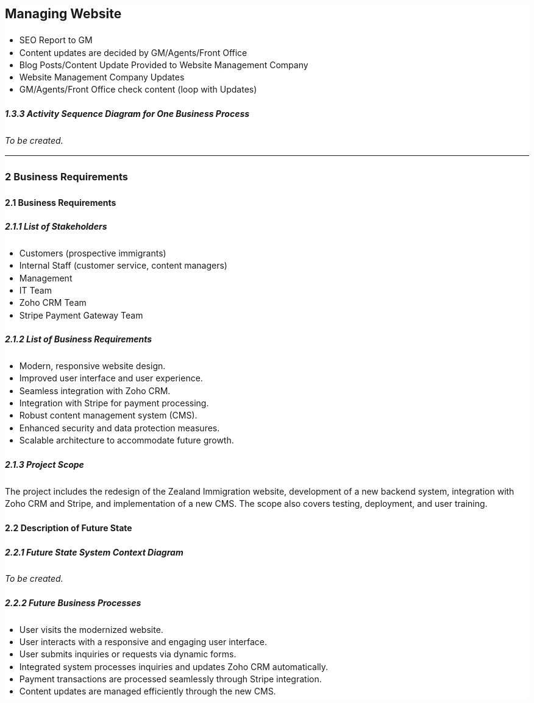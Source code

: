 ## Managing Website
- SEO Report to GM
- Content updates are decided by GM/Agents/Front Office
- Blog Posts/Content Update Provided to Website Management Company
- Website Management Company Updates 
- GM/Agents/Front Office check content (loop with Updates)



##### 1.3.3 Activity Sequence Diagram for One Business Process

*To be created.*

---

### 2 Business Requirements

#### 2.1 Business Requirements

##### 2.1.1 List of Stakeholders

- Customers (prospective immigrants)
- Internal Staff (customer service, content managers)
- Management
- IT Team
- Zoho CRM Team
- Stripe Payment Gateway Team

##### 2.1.2 List of Business Requirements

- Modern, responsive website design.
- Improved user interface and user experience.
- Seamless integration with Zoho CRM.
- Integration with Stripe for payment processing.
- Robust content management system (CMS).
- Enhanced security and data protection measures.
- Scalable architecture to accommodate future growth.

##### 2.1.3 Project Scope

The project includes the redesign of the Zealand Immigration website, development of a new backend system, integration with Zoho CRM and Stripe, and implementation of a new CMS. The scope also covers testing, deployment, and user training.

#### 2.2 Description of Future State

##### 2.2.1 Future State System Context Diagram

*To be created.*

##### 2.2.2 Future Business Processes

- User visits the modernized website.
- User interacts with a responsive and engaging user interface.
- User submits inquiries or requests via dynamic forms.
- Integrated system processes inquiries and updates Zoho CRM automatically.
- Payment transactions are processed seamlessly through Stripe integration.
- Content updates are managed efficiently through the new CMS.
